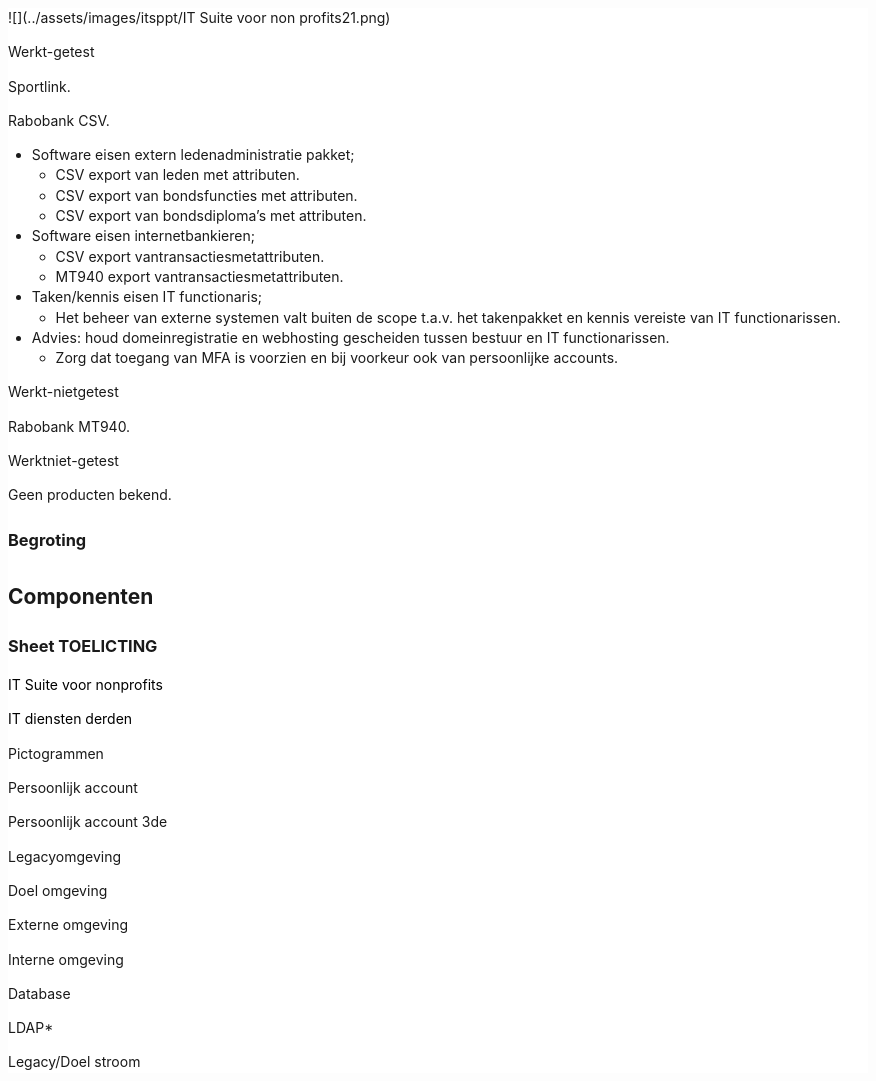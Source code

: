 ![](../assets/images/itsppt/IT Suite voor non profits21.png)

Werkt\-getest

Sportlink\.

Rabobank CSV\.

* Software eisen extern ledenadministratie pakket;
  * CSV export van leden met attributen\.
  * CSV export van bondsfuncties met attributen\.
  * CSV export van bondsdiploma’s met attributen\.
* Software eisen internetbankieren;
  * CSV export vantransactiesmetattributen\.
  * MT940 export vantransactiesmetattributen\.
* Taken/kennis eisen IT functionaris;
  * Het beheer van externe systemen valt buiten de scope t\.a\.v\. het takenpakket en kennis vereiste van IT functionarissen\.
* Advies: houd domeinregistratie en webhosting gescheiden tussen bestuur en IT functionarissen\.
  * Zorg dat toegang van MFA is voorzien en bij voorkeur ook van persoonlijke accounts\.

Werkt\-nietgetest

Rabobank MT940\.

Werktniet\-getest

Geen producten bekend\.

### Begroting

## Componenten

### Sheet TOELICTING

<span style="color:#000000">IT Suite voor</span>  <span style="color:#000000">nonprofits</span>

<span style="color:#000000">IT diensten derden</span>

Pictogrammen

Persoonlijk account

Persoonlijk account 3de

Legacyomgeving

Doel omgeving

Externe omgeving

Interne omgeving

Database

LDAP\*

Legacy/Doel stroom
